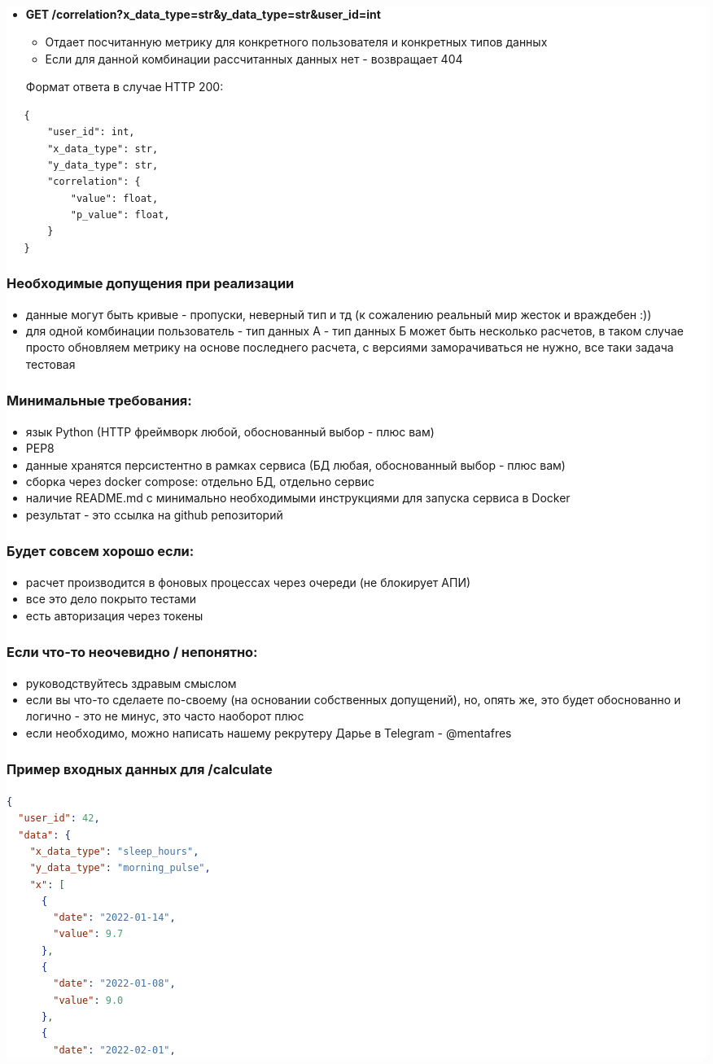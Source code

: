 - **GET /correlation?x_data_type=str&y_data_type=str&user_id=int**

   - Отдает посчитанную метрику для конкретного пользователя и конкретных типов данных
   - Если для данной комбинации рассчитанных данных нет - возвращает 404

   Формат ответа в случае HTTP 200:
```
   {
       "user_id": int,
       "x_data_type": str,
       "y_data_type": str,
       "correlation": {
           "value": float,
           "p_value": float,
       }
   }
```
   
### Необходимые допущения при реализации

- данные могут быть кривые - пропуски, неверный тип и тд (к сожалению реальный мир жесток и враждебен :))
- для одной комбинации пользователь - тип данных A - тип данных Б может быть несколько расчетов, в таком случае просто обновляем метрику на основе последнего расчета, с версиями заморачиваться не нужно, все таки задача тестовая

### Минимальные требования:

- язык Python (HTTP фреймворк любой, обоснованный выбор - плюс вам)
- PEP8
- данные хранятся персистентно в рамках сервиса (БД любая, обоснованный выбор - плюс вам)
- сборка через docker compose: отдельно БД, отдельно сервис
- наличие README.md с минимально необходимыми инструкциями для запуска сервиса в Docker
- результат - это ссылка на github репозиторий

### Будет совсем хорошо если:

- расчет производится в фоновых процессах через очереди (не блокирует АПИ)
- все это дело покрыто тестами
- есть авторизация через токены

### Если что-то неочевидно / непонятно:

- руководствуйтесь здравым смыслом
- если вы что-то сделаете по-своему (на основании собственных допущений), но, опять же, это будет обоснованно и логично - это не минус, это часто наоборот плюс
- если необходимо, можно написать нашему рекрутеру Дарье в Telegram - @mentafres

### Пример входных данных для /calculate
```json
{
  "user_id": 42,
  "data": {
    "x_data_type": "sleep_hours",
    "y_data_type": "morning_pulse",
    "x": [
      {
        "date": "2022-01-14",
        "value": 9.7
      },
      {
        "date": "2022-01-08",
        "value": 9.0
      },
      {
        "date": "2022-02-01",
```
